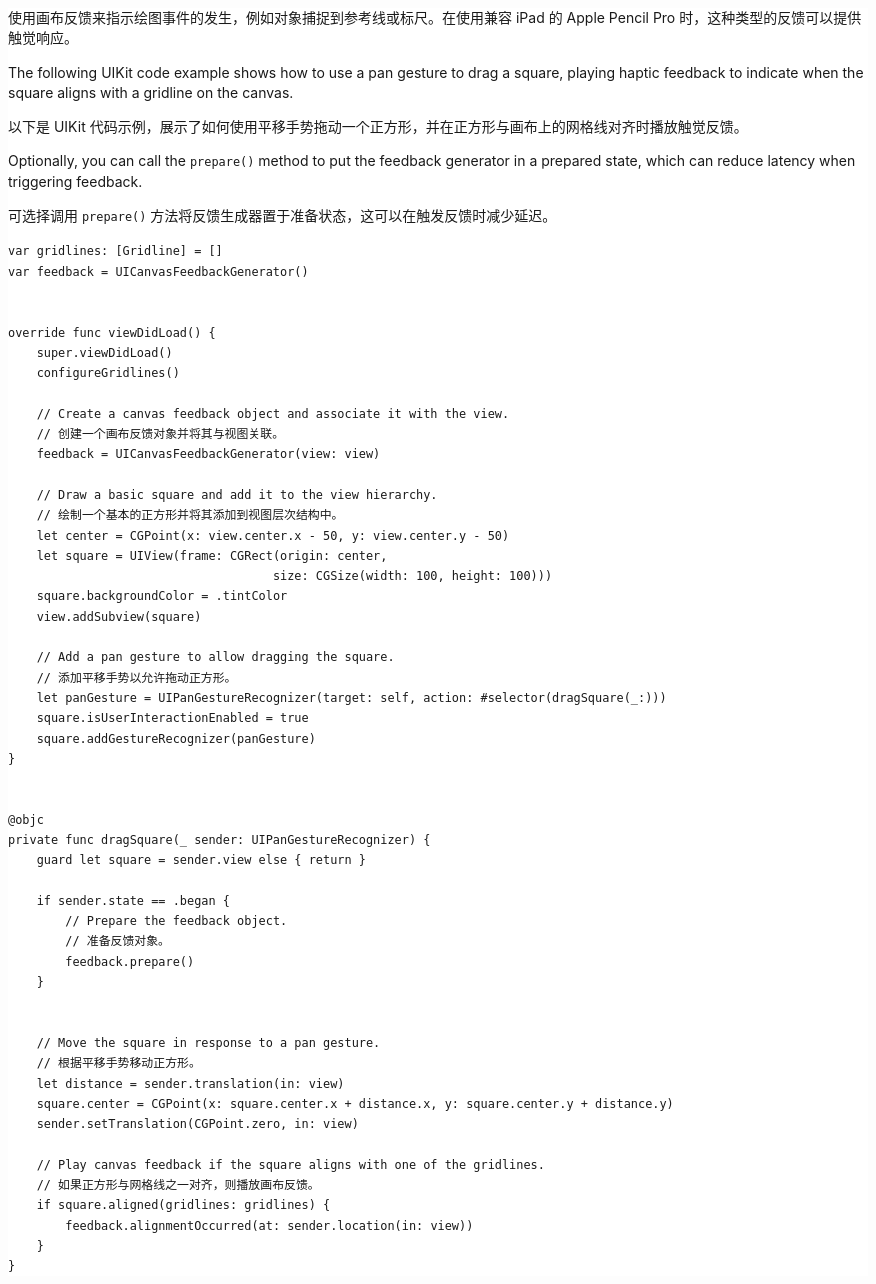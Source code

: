 使用画布反馈来指示绘图事件的发生，例如对象捕捉到参考线或标尺。在使用兼容 iPad 的 Apple Pencil Pro 时，这种类型的反馈可以提供触觉响应。

The following UIKit code example shows how to use a pan gesture to drag a square, playing haptic feedback to indicate when the square aligns with a gridline on the canvas.

以下是 UIKit 代码示例，展示了如何使用平移手势拖动一个正方形，并在正方形与画布上的网格线对齐时播放触觉反馈。

Optionally, you can call the `prepare()` method to put the feedback generator in a prepared state, which can reduce latency when triggering feedback.

可选择调用 `prepare()` 方法将反馈生成器置于准备状态，这可以在触发反馈时减少延迟。

```
var gridlines: [Gridline] = []
var feedback = UICanvasFeedbackGenerator()


override func viewDidLoad() {
    super.viewDidLoad()
    configureGridlines()
    
    // Create a canvas feedback object and associate it with the view.
    // 创建一个画布反馈对象并将其与视图关联。
    feedback = UICanvasFeedbackGenerator(view: view)
    
    // Draw a basic square and add it to the view hierarchy.
    // 绘制一个基本的正方形并将其添加到视图层次结构中。
    let center = CGPoint(x: view.center.x - 50, y: view.center.y - 50)
    let square = UIView(frame: CGRect(origin: center,
                                     size: CGSize(width: 100, height: 100)))
    square.backgroundColor = .tintColor
    view.addSubview(square)
    
    // Add a pan gesture to allow dragging the square.
    // 添加平移手势以允许拖动正方形。
    let panGesture = UIPanGestureRecognizer(target: self, action: #selector(dragSquare(_:)))
    square.isUserInteractionEnabled = true
    square.addGestureRecognizer(panGesture)
}


@objc
private func dragSquare(_ sender: UIPanGestureRecognizer) {
    guard let square = sender.view else { return }
    
    if sender.state == .began {
        // Prepare the feedback object.
        // 准备反馈对象。
        feedback.prepare()
    }


    // Move the square in response to a pan gesture.
    // 根据平移手势移动正方形。
    let distance = sender.translation(in: view)
    square.center = CGPoint(x: square.center.x + distance.x, y: square.center.y + distance.y)
    sender.setTranslation(CGPoint.zero, in: view)
    
    // Play canvas feedback if the square aligns with one of the gridlines.
    // 如果正方形与网格线之一对齐，则播放画布反馈。
    if square.aligned(gridlines: gridlines) {
        feedback.alignmentOccurred(at: sender.location(in: view))
    }
}
```
